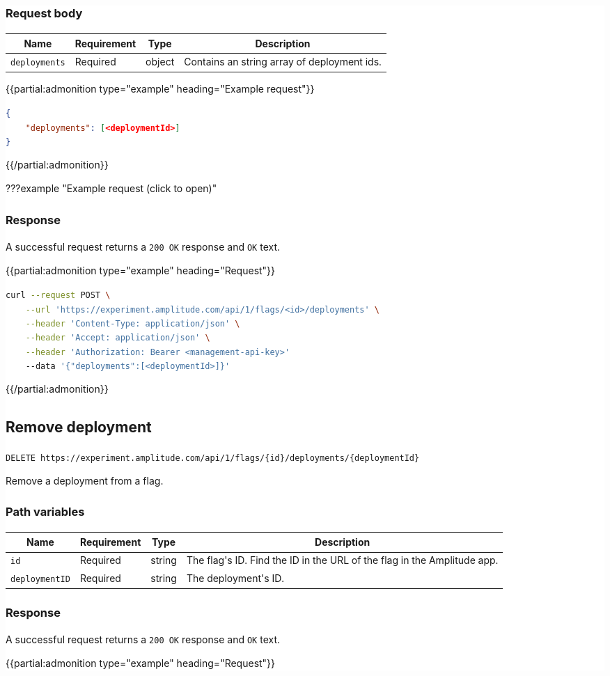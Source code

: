 ### Request body

| <div class="med-big-column">Name</div> | Requirement | Type   | Description                                 |
| -------------------------------------- | ----------- | ------ | ------------------------------------------- |
| `deployments`                          | Required    | object | Contains an string array of deployment ids. |

{{partial:admonition type="example" heading="Example request"}}

```json
{
    "deployments": [<deploymentId>]
}
```

{{/partial:admonition}}

???example "Example request (click to open)"

### Response

A successful request returns a `200 OK` response and `OK` text.

{{partial:admonition type="example" heading="Request"}}

```bash
curl --request POST \
    --url 'https://experiment.amplitude.com/api/1/flags/<id>/deployments' \
    --header 'Content-Type: application/json' \
    --header 'Accept: application/json' \
    --header 'Authorization: Bearer <management-api-key>'
    --data '{"deployments":[<deploymentId>]}'
```

{{/partial:admonition}}

## Remove deployment

```bash
DELETE https://experiment.amplitude.com/api/1/flags/{id}/deployments/{deploymentId}
```

Remove a deployment from a flag.

### Path variables

| Name           | Requirement | Type   | Description          |
| -------------- | ----------- | ------ | -------------------- |
| `id`           | Required    | string | The flag's ID. Find the ID in the URL of the flag in the Amplitude app.       |
| `deploymentID` | Required    | string | The deployment's ID. |

### Response

A successful request returns a `200 OK` response and `OK` text.

{{partial:admonition type="example" heading="Request"}}
